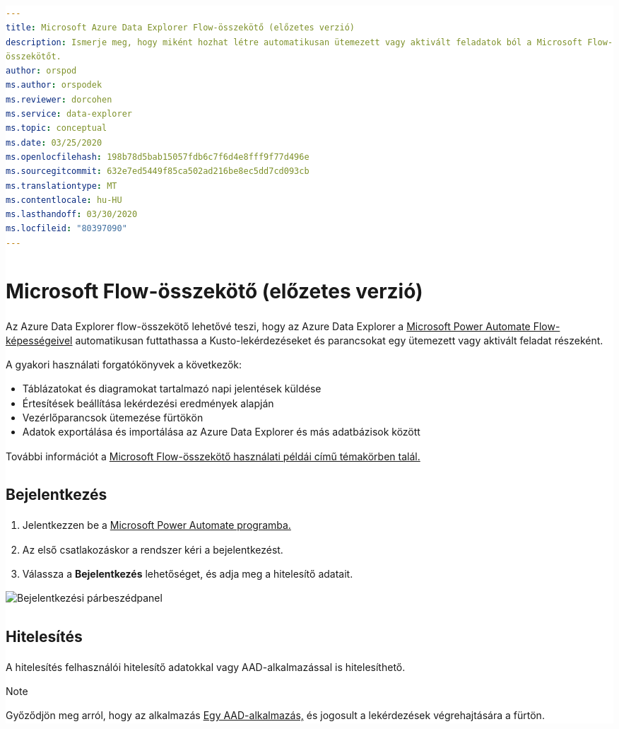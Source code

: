 ```yaml
---
title: Microsoft Azure Data Explorer Flow-összekötő (előzetes verzió)
description: Ismerje meg, hogy miként hozhat létre automatikusan ütemezett vagy aktivált feladatok ból a Microsoft Flow-összekötőt.
author: orspod
ms.author: orspodek
ms.reviewer: dorcohen
ms.service: data-explorer
ms.topic: conceptual
ms.date: 03/25/2020
ms.openlocfilehash: 198b78d5bab15057fdb6c7f6d4e8fff9f77d496e
ms.sourcegitcommit: 632e7ed5449f85ca502ad216be8ec5dd7cd093cb
ms.translationtype: MT
ms.contentlocale: hu-HU
ms.lasthandoff: 03/30/2020
ms.locfileid: "80397090"
---
```

# <a name="microsoft-flow-connector-preview"></a>Microsoft Flow-összekötő (előzetes verzió)

Az Azure Data Explorer flow-összekötő lehetővé teszi, hogy az Azure Data Explorer a [Microsoft Power Automate Flow-képességeivel](https://flow.microsoft.com/) automatikusan futtathassa a Kusto-lekérdezéseket és parancsokat egy ütemezett vagy aktivált feladat részeként.

A gyakori használati forgatókönyvek a következők:

* Táblázatokat és diagramokat tartalmazó napi jelentések küldése
* Értesítések beállítása lekérdezési eredmények alapján
* Vezérlőparancsok ütemezése fürtökön
* Adatok exportálása és importálása az Azure Data Explorer és más adatbázisok között 

További információt a [Microsoft Flow-összekötő használati példái című témakörben talál.](flow-usage.md)

##  <a name="log-in"></a>Bejelentkezés 

1. Jelentkezzen be a [Microsoft Power Automate programba.](https://flow.microsoft.com/)

1. Az első csatlakozáskor a rendszer kéri a bejelentkezést.

1. Válassza a **Bejelentkezés** lehetőséget, és adja meg a hitelesítő adatait.

![Bejelentkezési párbeszédpanel](./media/flow/flow-signin.png)

## <a name="authentication"></a>Hitelesítés

A hitelesítés felhasználói hitelesítő adatokkal vagy AAD-alkalmazással is hitelesíthető.

> [!Note]
> Győződjön meg arról, hogy az alkalmazás [Egy AAD-alkalmazás,](https://docs.microsoft.com/azure/kusto/management/access-control/how-to-provision-aad-app) és jogosult a lekérdezések végrehajtására a fürtön.
